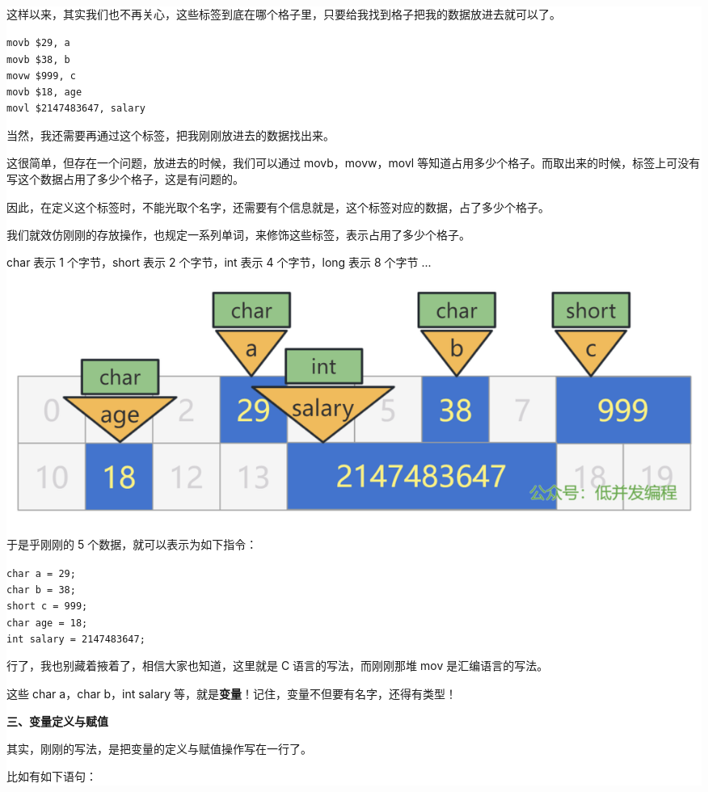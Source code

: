 这样以来，其实我们也不再关心，这些标签到底在哪个格子里，只要给我找到格子把我的数据放进去就可以了。



```plain
movb $29, a
movb $38, b
movw $999, c
movb $18, age
movl $2147483647, salary
```

当然，我还需要再通过这个标签，把我刚刚放进去的数据找出来。

这很简单，但存在一个问题，放进去的时候，我们可以通过 movb，movw，movl 等知道占用多少个格子。而取出来的时候，标签上可没有写这个数据占用了多少个格子，这是有问题的。

因此，在定义这个标签时，不能光取个名字，还需要有个信息就是，这个标签对应的数据，占了多少个格子。

我们就效仿刚刚的存放操作，也规定一系列单词，来修饰这些标签，表示占用了多少个格子。

char 表示 1 个字节，short 表示 2 个字节，int 表示 4 个字节，long 表示 8 个字节 ...

![img](你管这破玩意叫指针.assets/1691048604691-85548bac-8930-4aac-bf54-0b382939818d.png)

于是乎刚刚的 5 个数据，就可以表示为如下指令：



```plain
char a = 29;
char b = 38;
short c = 999;
char age = 18;
int salary = 2147483647;
```

行了，我也别藏着掖着了，相信大家也知道，这里就是 C 语言的写法，而刚刚那堆 mov 是汇编语言的写法。

这些 char a，char b，int salary 等，就是**变量**！记住，变量不但要有名字，还得有类型！

**三、变量定义与赋值**

其实，刚刚的写法，是把变量的定义与赋值操作写在一行了。

比如有如下语句：
